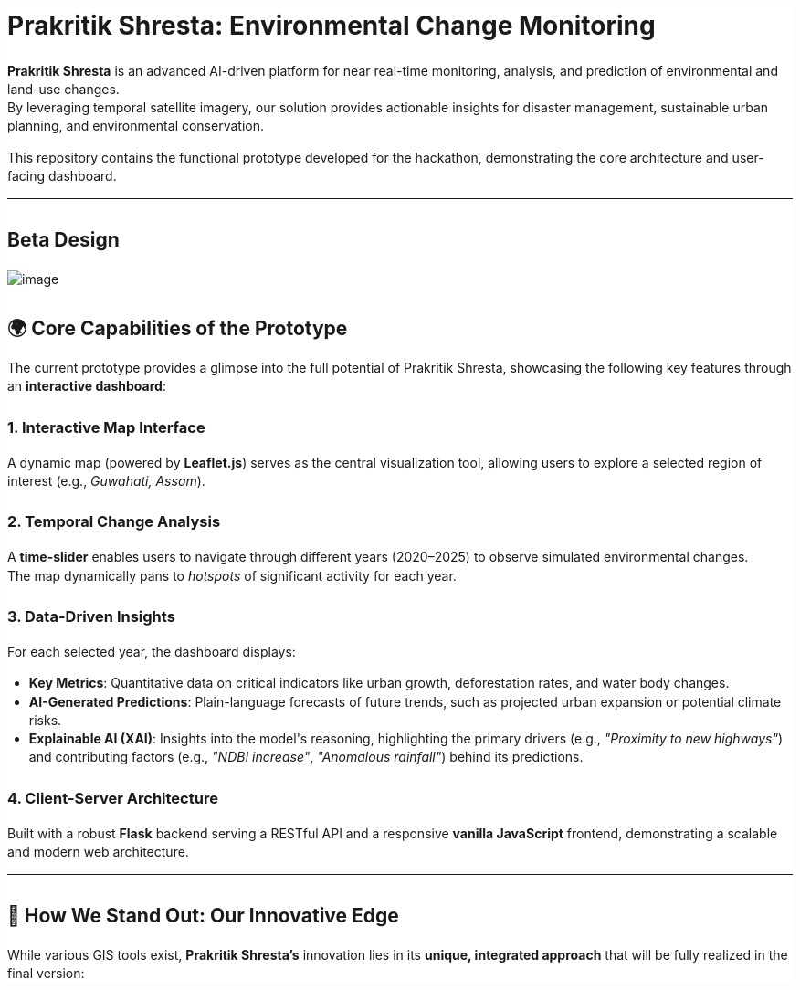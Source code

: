 # Prakritik Shresta: Environmental Change Monitoring

**Prakritik Shresta** is an advanced AI-driven platform for near real-time monitoring, analysis, and prediction of environmental and land-use changes.  
By leveraging temporal satellite imagery, our solution provides actionable insights for disaster management, sustainable urban planning, and environmental conservation.

This repository contains the functional prototype developed for the hackathon, demonstrating the core architecture and user-facing dashboard.

---

## Beta Design
<img width="1920" height="1080" alt="image" src="https://github.com/user-attachments/assets/99030b93-d7ec-4dcd-9b10-e521570152f3" />

## 🌍 Core Capabilities of the Prototype

The current prototype provides a glimpse into the full potential of Prakritik Shresta, showcasing the following key features through an **interactive dashboard**:

### 1. Interactive Map Interface
A dynamic map (powered by **Leaflet.js**) serves as the central visualization tool, allowing users to explore a selected region of interest (e.g., *Guwahati, Assam*).

### 2. Temporal Change Analysis
A **time-slider** enables users to navigate through different years (2020–2025) to observe simulated environmental changes.  
The map dynamically pans to *hotspots* of significant activity for each year.

### 3. Data-Driven Insights
For each selected year, the dashboard displays:

- **Key Metrics**: Quantitative data on critical indicators like urban growth, deforestation rates, and water body changes.  
- **AI-Generated Predictions**: Plain-language forecasts of future trends, such as projected urban expansion or potential climate risks.  
- **Explainable AI (XAI)**: Insights into the model's reasoning, highlighting the primary drivers (e.g., *"Proximity to new highways"*) and contributing factors (e.g., *"NDBI increase"*, *"Anomalous rainfall"*) behind its predictions.

### 4. Client-Server Architecture
Built with a robust **Flask** backend serving a RESTful API and a responsive **vanilla JavaScript** frontend, demonstrating a scalable and modern web architecture.

---

## 🚀 How We Stand Out: Our Innovative Edge

While various GIS tools exist, **Prakritik Shresta’s** innovation lies in its **unique, integrated approach** that will be fully realized in the final version:
